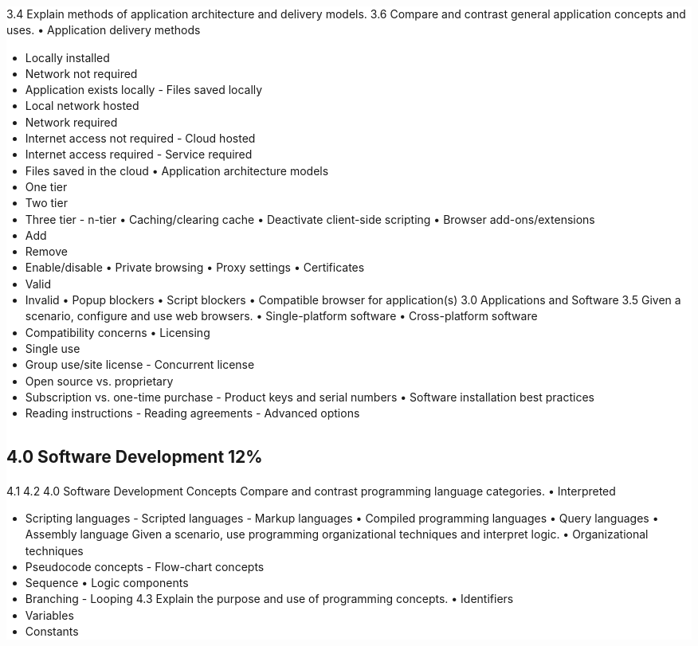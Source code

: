 3.4
Explain methods of application architecture and delivery models.
3.6
Compare and contrast general application concepts and uses.
• Application delivery methods
- Locally installed
- Network not required
- Application exists locally - Files saved locally
- Local network hosted
- Network required
- Internet access not required - Cloud hosted
- Internet access required - Service required
- Files saved in the cloud
• Application architecture models
- One tier
- Two tier
- Three tier - n-tier
• Caching/clearing cache
• Deactivate client-side scripting • Browser add-ons/extensions
- Add
- Remove
- Enable/disable
• Private browsing • Proxy settings
• Certificates
- Valid
- Invalid
• Popup blockers
• Script blockers
• Compatible browser for application(s)
3.0 Applications and Software
 3.5
Given a scenario, configure and use web browsers.
 • Single-platform software • Cross-platform software
- Compatibility concerns
• Licensing
- Single use
- Group use/site license - Concurrent license
- Open source vs. proprietary
- Subscription vs. one-time purchase - Product keys and serial numbers
• Software installation best practices
- Reading instructions - Reading agreements - Advanced options

## 4.0 Software Development 12%

4.1
4.2
4.0 Software Development Concepts
Compare and contrast programming language categories.
• Interpreted
- Scripting languages - Scripted languages - Markup languages
• Compiled programming languages • Query languages
• Assembly language
 Given a scenario, use programming organizational techniques and interpret logic.
• Organizational techniques
- Pseudocode concepts - Flow-chart concepts
- Sequence
• Logic components
- Branching - Looping
 4.3
Explain the purpose and use of programming concepts.
• Identifiers
- Variables
- Constants